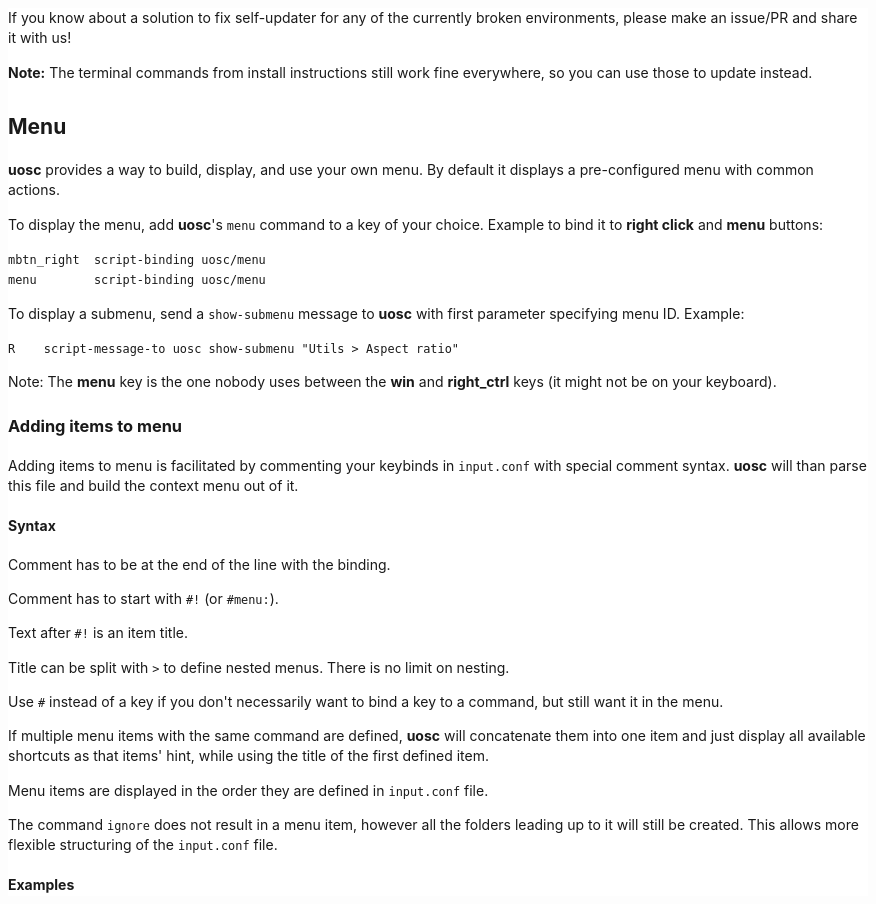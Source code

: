 If you know about a solution to fix self-updater for any of the currently broken environments, please make an issue/PR and share it with us!

**Note:** The terminal commands from install instructions still work fine everywhere, so you can use those to update instead.

## Menu

**uosc** provides a way to build, display, and use your own menu. By default it displays a pre-configured menu with common actions.

To display the menu, add **uosc**'s `menu` command to a key of your choice. Example to bind it to **right click** and **menu** buttons:

```
mbtn_right  script-binding uosc/menu
menu        script-binding uosc/menu
```

To display a submenu, send a `show-submenu` message to **uosc** with first parameter specifying menu ID. Example:

```
R    script-message-to uosc show-submenu "Utils > Aspect ratio"
```

Note: The **menu** key is the one nobody uses between the **win** and **right_ctrl** keys (it might not be on your keyboard).

### Adding items to menu

Adding items to menu is facilitated by commenting your keybinds in `input.conf` with special comment syntax. **uosc** will than parse this file and build the context menu out of it.

#### Syntax

Comment has to be at the end of the line with the binding.

Comment has to start with `#!` (or `#menu:`).

Text after `#!` is an item title.

Title can be split with `>` to define nested menus. There is no limit on nesting.

Use `#` instead of a key if you don't necessarily want to bind a key to a command, but still want it in the menu.

If multiple menu items with the same command are defined, **uosc** will concatenate them into one item and just display all available shortcuts as that items' hint, while using the title of the first defined item.

Menu items are displayed in the order they are defined in `input.conf` file.

The command `ignore` does not result in a menu item, however all the folders leading up to it will still be created.
This allows more flexible structuring of the `input.conf` file.

#### Examples
